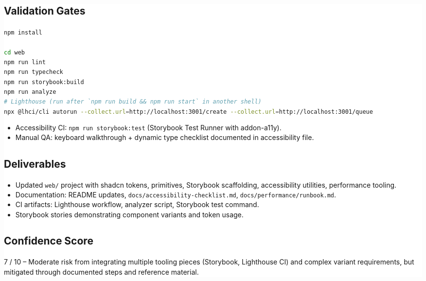 ## Validation Gates
```bash
npm install

cd web
npm run lint
npm run typecheck
npm run storybook:build
npm run analyze
# Lighthouse (run after `npm run build && npm run start` in another shell)
npx @lhci/cli autorun --collect.url=http://localhost:3001/create --collect.url=http://localhost:3001/queue
```
- Accessibility CI: `npm run storybook:test` (Storybook Test Runner with addon-a11y).
- Manual QA: keyboard walkthrough + dynamic type checklist documented in accessibility file.

## Deliverables
- Updated `web/` project with shadcn tokens, primitives, Storybook scaffolding, accessibility utilities, performance tooling.
- Documentation: README updates, `docs/accessibility-checklist.md`, `docs/performance/runbook.md`.
- CI artifacts: Lighthouse workflow, analyzer script, Storybook test command.
- Storybook stories demonstrating component variants and token usage.

## Confidence Score
7 / 10 – Moderate risk from integrating multiple tooling pieces (Storybook, Lighthouse CI) and complex variant requirements, but mitigated through documented steps and reference material.
